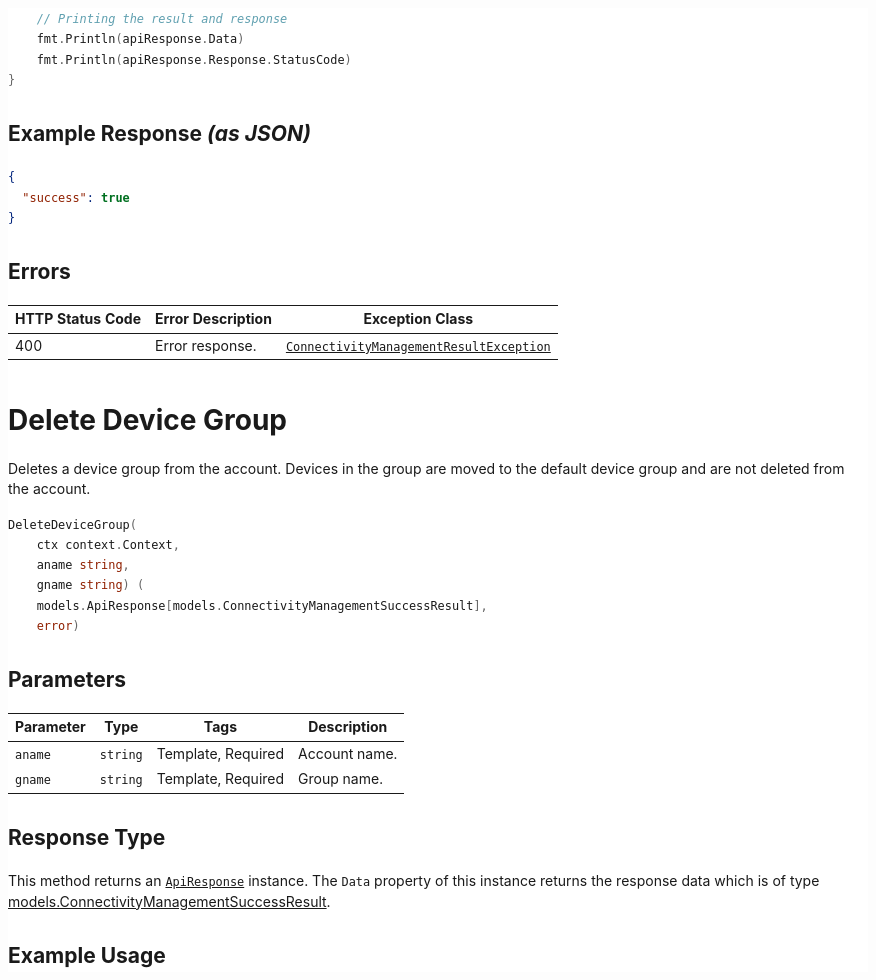 ```go
    // Printing the result and response
    fmt.Println(apiResponse.Data)
    fmt.Println(apiResponse.Response.StatusCode)
}
```

## Example Response *(as JSON)*

```json
{
  "success": true
}
```

## Errors

| HTTP Status Code | Error Description | Exception Class |
|  --- | --- | --- |
| 400 | Error response. | [`ConnectivityManagementResultException`](../../doc/models/connectivity-management-result-exception.md) |


# Delete Device Group

Deletes a device group from the account. Devices in the group are moved to the default device group and are not deleted from the account.

```go
DeleteDeviceGroup(
    ctx context.Context,
    aname string,
    gname string) (
    models.ApiResponse[models.ConnectivityManagementSuccessResult],
    error)
```

## Parameters

| Parameter | Type | Tags | Description |
|  --- | --- | --- | --- |
| `aname` | `string` | Template, Required | Account name. |
| `gname` | `string` | Template, Required | Group name. |

## Response Type

This method returns an [`ApiResponse`](../../doc/api-response.md) instance. The `Data` property of this instance returns the response data which is of type [models.ConnectivityManagementSuccessResult](../../doc/models/connectivity-management-success-result.md).

## Example Usage
